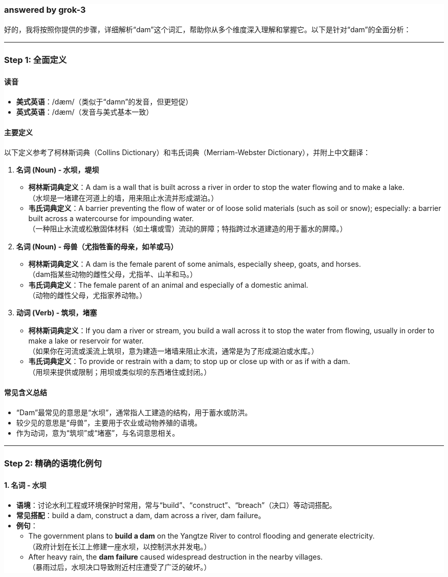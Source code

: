 ### answered by grok-3
好的，我将按照你提供的步骤，详细解析“dam”这个词汇，帮助你从多个维度深入理解和掌握它。以下是针对“dam”的全面分析：

---

### Step 1: 全面定义

#### 读音
- **美式英语**：/dæm/（类似于“damn”的发音，但更短促）
- **英式英语**：/dæm/（发音与美式基本一致）

#### 主要定义
以下定义参考了柯林斯词典（Collins Dictionary）和韦氏词典（Merriam-Webster Dictionary），并附上中文翻译：

1. **名词 (Noun) - 水坝，堤坝**  
   - **柯林斯词典定义**：A dam is a wall that is built across a river in order to stop the water flowing and to make a lake.  
     （水坝是一堵建在河道上的墙，用来阻止水流并形成湖泊。）  
   - **韦氏词典定义**：A barrier preventing the flow of water or of loose solid materials (such as soil or snow); especially: a barrier built across a watercourse for impounding water.  
     （一种阻止水流或松散固体材料（如土壤或雪）流动的屏障；特指跨过水道建造的用于蓄水的屏障。）  

2. **名词 (Noun) - 母兽（尤指牲畜的母亲，如羊或马）**  
   - **柯林斯词典定义**：A dam is the female parent of some animals, especially sheep, goats, and horses.  
     （dam指某些动物的雌性父母，尤指羊、山羊和马。）  
   - **韦氏词典定义**：The female parent of an animal and especially of a domestic animal.  
     （动物的雌性父母，尤指家养动物。）  

3. **动词 (Verb) - 筑坝，堵塞**  
   - **柯林斯词典定义**：If you dam a river or stream, you build a wall across it to stop the water from flowing, usually in order to make a lake or reservoir for water.  
     （如果你在河流或溪流上筑坝，意为建造一堵墙来阻止水流，通常是为了形成湖泊或水库。）  
   - **韦氏词典定义**：To provide or restrain with a dam; to stop up or close up with or as if with a dam.  
     （用坝来提供或限制；用坝或类似坝的东西堵住或封闭。）  

#### 常见含义总结
- “Dam”最常见的意思是“水坝”，通常指人工建造的结构，用于蓄水或防洪。
- 较少见的意思是“母兽”，主要用于农业或动物养殖的语境。
- 作为动词，意为“筑坝”或“堵塞”，与名词意思相关。

---

### Step 2: 精确的语境化例句

#### 1. 名词 - 水坝
- **语境**：讨论水利工程或环境保护时常用，常与“build”、“construct”、“breach”（决口）等动词搭配。
- **常见搭配**：build a dam, construct a dam, dam across a river, dam failure。
- **例句**：
  - The government plans to **build a dam** on the Yangtze River to control flooding and generate electricity.  
    （政府计划在长江上修建一座水坝，以控制洪水并发电。）
  - After heavy rain, the **dam failure** caused widespread destruction in the nearby villages.  
    （暴雨过后，水坝决口导致附近村庄遭受了广泛的破坏。）

